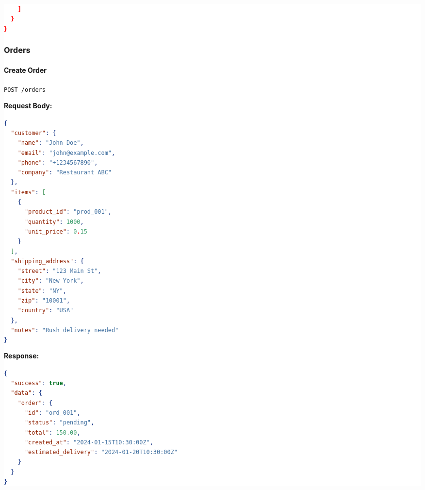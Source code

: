 ```json
    ]
  }
}
```

### Orders

#### Create Order
```http
POST /orders
```

**Request Body:**
```json
{
  "customer": {
    "name": "John Doe",
    "email": "john@example.com",
    "phone": "+1234567890",
    "company": "Restaurant ABC"
  },
  "items": [
    {
      "product_id": "prod_001",
      "quantity": 1000,
      "unit_price": 0.15
    }
  ],
  "shipping_address": {
    "street": "123 Main St",
    "city": "New York",
    "state": "NY",
    "zip": "10001",
    "country": "USA"
  },
  "notes": "Rush delivery needed"
}
```

**Response:**
```json
{
  "success": true,
  "data": {
    "order": {
      "id": "ord_001",
      "status": "pending",
      "total": 150.00,
      "created_at": "2024-01-15T10:30:00Z",
      "estimated_delivery": "2024-01-20T10:30:00Z"
    }
  }
}
```
